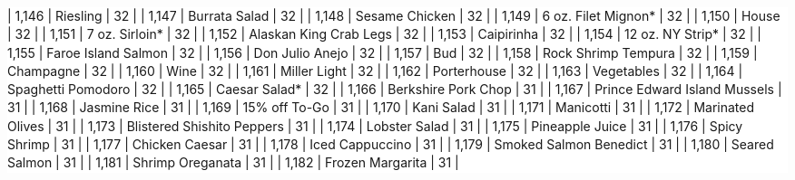 | 1,146 | Riesling | 32 |
| 1,147 | Burrata Salad | 32 |
| 1,148 | Sesame Chicken | 32 |
| 1,149 | 6 oz. Filet Mignon* | 32 |
| 1,150 | House | 32 |
| 1,151 | 7 oz. Sirloin* | 32 |
| 1,152 | Alaskan King Crab Legs | 32 |
| 1,153 | Caipirinha | 32 |
| 1,154 | 12 oz. NY Strip* | 32 |
| 1,155 | Faroe Island Salmon | 32 |
| 1,156 | Don Julio Anejo | 32 |
| 1,157 | Bud | 32 |
| 1,158 | Rock Shrimp Tempura | 32 |
| 1,159 | Champagne | 32 |
| 1,160 | Wine | 32 |
| 1,161 | Miller Light | 32 |
| 1,162 | Porterhouse | 32 |
| 1,163 | Vegetables | 32 |
| 1,164 | Spaghetti Pomodoro | 32 |
| 1,165 | Caesar Salad* | 32 |
| 1,166 | Berkshire Pork Chop | 31 |
| 1,167 | Prince Edward Island Mussels | 31 |
| 1,168 | Jasmine Rice | 31 |
| 1,169 | 15% off To-Go | 31 |
| 1,170 | Kani Salad | 31 |
| 1,171 | Manicotti | 31 |
| 1,172 | Marinated Olives | 31 |
| 1,173 | Blistered Shishito Peppers | 31 |
| 1,174 | Lobster Salad | 31 |
| 1,175 | Pineapple Juice | 31 |
| 1,176 | Spicy Shrimp | 31 |
| 1,177 | Chicken Caesar | 31 |
| 1,178 | Iced Cappuccino | 31 |
| 1,179 | Smoked Salmon Benedict | 31 |
| 1,180 | Seared Salmon | 31 |
| 1,181 | Shrimp Oreganata | 31 |
| 1,182 | Frozen Margarita | 31 |